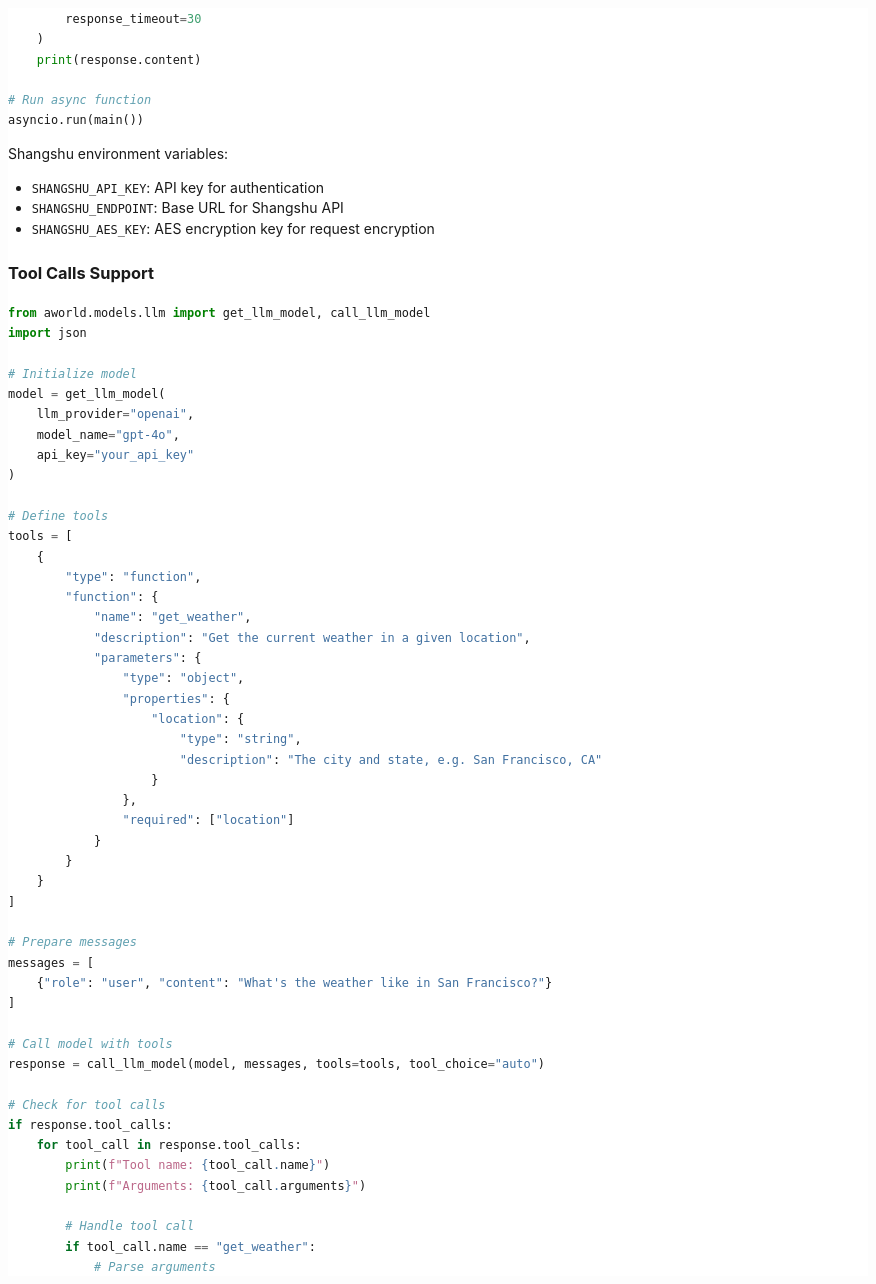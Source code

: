 ```python
        response_timeout=30
    )
    print(response.content)

# Run async function
asyncio.run(main())
```

Shangshu environment variables:
- `SHANGSHU_API_KEY`: API key for authentication
- `SHANGSHU_ENDPOINT`: Base URL for Shangshu API 
- `SHANGSHU_AES_KEY`: AES encryption key for request encryption

### Tool Calls Support

```python
from aworld.models.llm import get_llm_model, call_llm_model
import json

# Initialize model
model = get_llm_model(
    llm_provider="openai",
    model_name="gpt-4o",
    api_key="your_api_key"
)

# Define tools
tools = [
    {
        "type": "function",
        "function": {
            "name": "get_weather",
            "description": "Get the current weather in a given location",
            "parameters": {
                "type": "object",
                "properties": {
                    "location": {
                        "type": "string",
                        "description": "The city and state, e.g. San Francisco, CA"
                    }
                },
                "required": ["location"]
            }
        }
    }
]

# Prepare messages
messages = [
    {"role": "user", "content": "What's the weather like in San Francisco?"}
]

# Call model with tools
response = call_llm_model(model, messages, tools=tools, tool_choice="auto")

# Check for tool calls
if response.tool_calls:
    for tool_call in response.tool_calls:
        print(f"Tool name: {tool_call.name}")
        print(f"Arguments: {tool_call.arguments}")
        
        # Handle tool call
        if tool_call.name == "get_weather":
            # Parse arguments
```